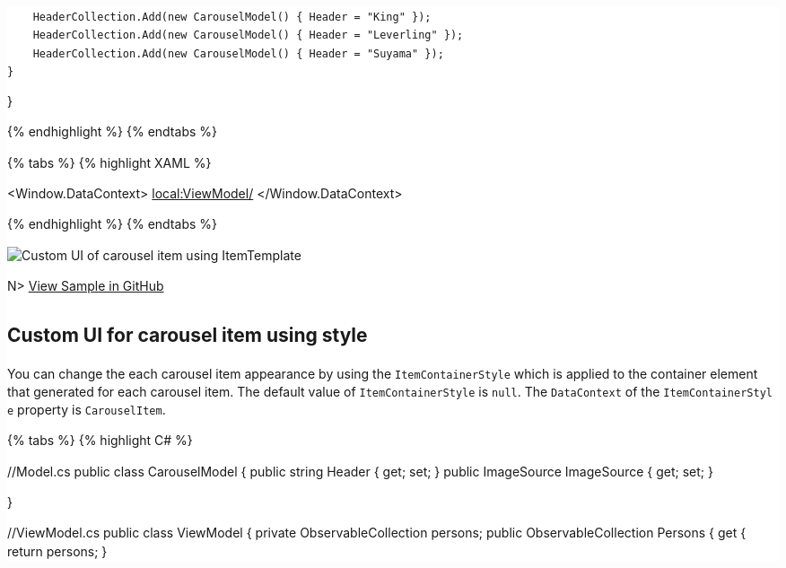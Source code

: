 		HeaderCollection.Add(new CarouselModel() { Header = "King" });
		HeaderCollection.Add(new CarouselModel() { Header = "Leverling" });
		HeaderCollection.Add(new CarouselModel() { Header = "Suyama" });
	}
}

{% endhighlight %}
{% endtabs %}

{% tabs %}
{% highlight XAML %}

<Window.DataContext>
    <local:ViewModel/>
</Window.DataContext>

<Grid>
    <syncfusion:Carousel ItemsSource="{Binding HeaderCollection}"
                         ScaleFraction="0.5"
                         Name="carousel" >
        <syncfusion:Carousel.ItemTemplate>
            <DataTemplate>
                <Grid>
                    <Ellipse Width="200" Height="100" 
                             Stroke="Green" 
                             StrokeThickness="4"
                             Fill="Yellow"/>
                    <TextBlock HorizontalAlignment="Center" 
                               VerticalAlignment="Center" 
                               Text="{Binding Header}"/>
                </Grid>
            </DataTemplate>
        </syncfusion:Carousel.ItemTemplate>
    </syncfusion:Carousel>
</Grid>

{% endhighlight %}
{% endtabs %}

![Custom UI of carousel item using ItemTemplate](customization_images/ItemTemplate.png)

N> [View Sample in GitHub](https://github.com/SyncfusionExamples/syncfusion-wpf-carousel-examples/tree/master/Samples/ItemTemplate)

## Custom UI for carousel item using style

You can change the each carousel item appearance by using the `ItemContainerStyle` which is applied to the container element that generated for each carousel item. The default value of `ItemContainerStyle` is `null`. The `DataContext` of the `ItemContainerStyle` property is `CarouselItem`.

{% tabs %}
{% highlight C# %}

//Model.cs
public class CarouselModel {
	public string Header { get; set; }
	public ImageSource ImageSource { get; set; }

}

//ViewModel.cs
public class ViewModel {
	private ObservableCollection<CarouselModel> persons;
	public ObservableCollection<CarouselModel> Persons
	{
		get {
			return persons;
		}
